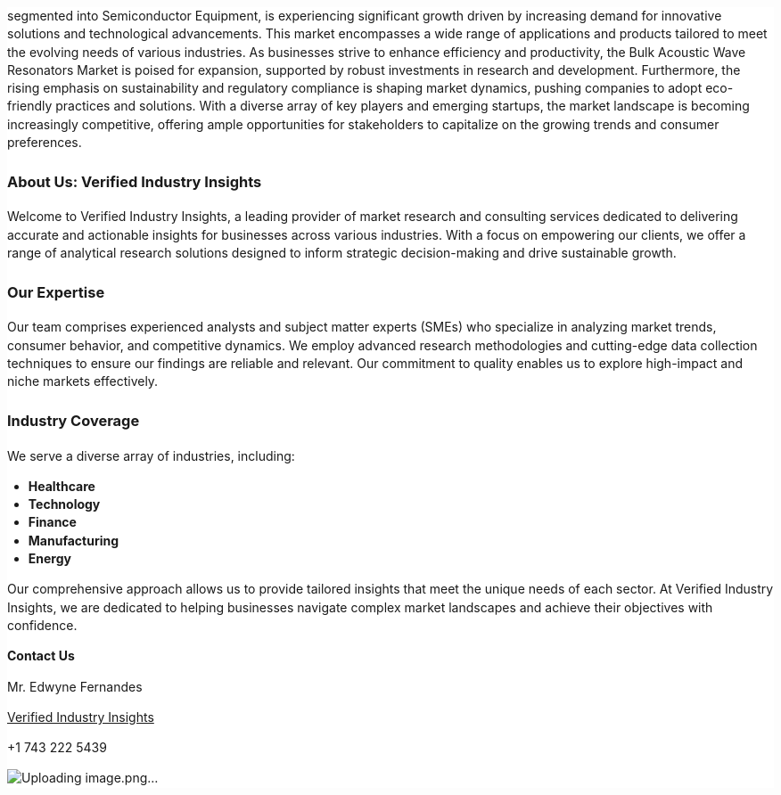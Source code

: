 segmented into Semiconductor Equipment, is experiencing significant growth driven by increasing demand for innovative solutions and technological advancements. This market encompasses a wide range of applications and products tailored to meet the evolving needs of various industries. As businesses strive to enhance efficiency and productivity, the Bulk Acoustic Wave Resonators Market is poised for expansion, supported by robust investments in research and development. Furthermore, the rising emphasis on sustainability and regulatory compliance is shaping market dynamics, pushing companies to adopt eco-friendly practices and solutions. With a diverse array of key players and emerging startups, the market landscape is becoming increasingly competitive, offering ample opportunities for stakeholders to capitalize on the growing trends and consumer preferences.</p><h3>About Us: Verified Industry Insights</h3><p>Welcome to Verified Industry Insights, a leading provider of market research and consulting services dedicated to delivering accurate and actionable insights for businesses across various industries. With a focus on empowering our clients, we offer a range of analytical research solutions designed to inform strategic decision-making and drive sustainable growth.</p><h3>Our Expertise</h3><p>Our team comprises experienced analysts and subject matter experts (SMEs) who specialize in analyzing market trends, consumer behavior, and competitive dynamics. We employ advanced research methodologies and cutting-edge data collection techniques to ensure our findings are reliable and relevant. Our commitment to quality enables us to explore high-impact and niche markets effectively.</p><h3>Industry Coverage</h3><p>We serve a diverse array of industries, including:</p><ul><li><strong>Healthcare</strong></li><li><strong>Technology</strong></li><li><strong>Finance</strong></li><li><strong>Manufacturing</strong></li><li><strong>Energy</strong></li></ul><p>Our comprehensive approach allows us to provide tailored insights that meet the unique needs of each sector. At Verified Industry Insights, we are dedicated to helping businesses navigate complex market landscapes and achieve their objectives with confidence.</p><p><strong>Contact Us</strong></p><p>Mr. Edwyne Fernandes</p><p><a href="https://www.verifiedindustryinsights.com/">Verified Industry Insights</a></p><p>+1 743 222 5439</p>
![Uploading image.png…]()
